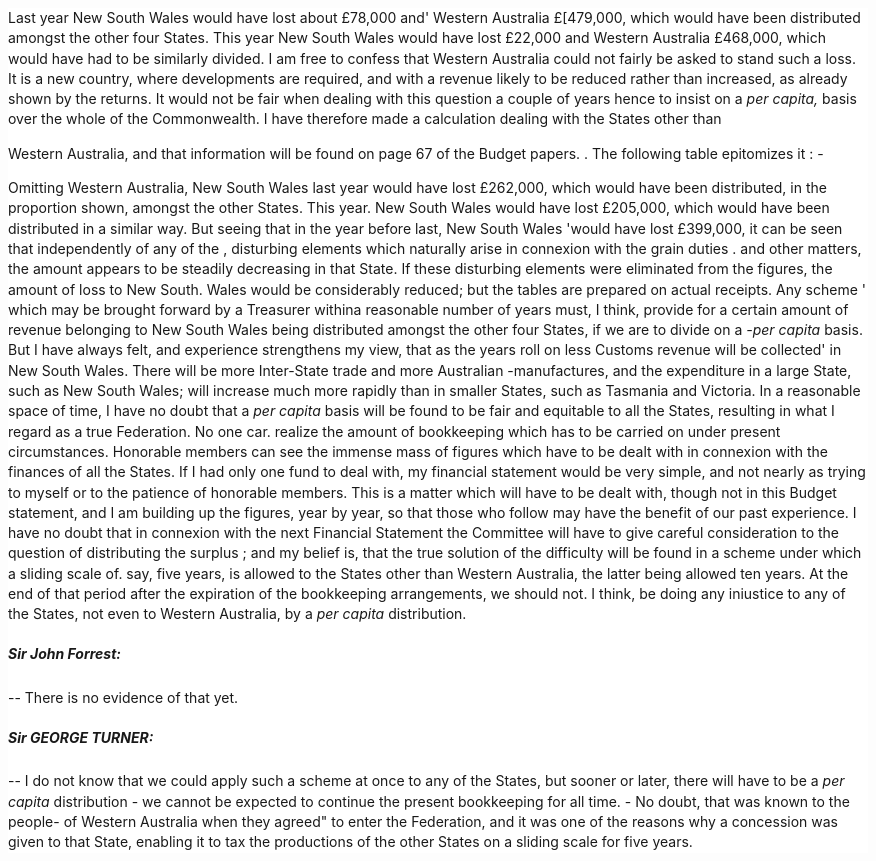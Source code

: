 
Last year New South Wales would have lost about  £78,000  and' Western Australia  £[479,000,  which would have been distributed amongst the other four States. This year New South Wales would have lost  £22,000  and Western Australia  £468,000,  which would have had to be similarly divided. I am free to confess that Western Australia could not fairly be asked to stand such a loss. It is a new country, where developments are required, and with a revenue likely to be reduced rather than increased, as already shown by the returns. It would not be fair when dealing with this question a couple of years hence to insist on a  *per capita,*  basis over the whole of the Commonwealth. I have therefore made a calculation dealing with the States other than 

Western Australia, and that information will be found on page 67 of the Budget papers. . The following table epitomizes it :  - 


<graphic href="022331190410185_35_0.jpg"></graphic>


Omitting Western Australia, New South Wales last year would have lost £262,000, which would have been distributed, in the proportion shown, amongst the other States. This year. New South Wales would have lost £205,000, which would have been distributed in a similar way. But seeing that in the year before last, New South Wales 'would have lost £399,000, it can be seen that independently of any of the , disturbing elements which naturally arise in connexion with the grain duties . and other matters, the amount appears to be steadily decreasing in that State. If these disturbing elements were eliminated from the figures, the amount of loss to New South. Wales would be considerably reduced; but the tables are prepared on actual receipts. Any scheme ' which may be brought forward by a Treasurer withina reasonable number of years must, I think, provide for a certain amount of revenue belonging to New South Wales being distributed amongst the other four States, if we are to divide on a  *-per capita*  basis. But I have always felt, and experience strengthens my view, that as the years roll on less Customs revenue will be collected' in New South Wales. There will be more Inter-State trade and more Australian -manufactures, and the expenditure in a large State, such as New South Wales; will increase much more rapidly than in smaller States, such as Tasmania and Victoria. In a reasonable space of time, I have no doubt that a  *per capita*  basis will be found to be fair and equitable to all the States, resulting in what I regard as a true Federation. No one car. realize the amount of bookkeeping which has to be carried on under present circumstances. Honorable members can see the immense mass of figures which have to be dealt with in connexion with the finances of all the States. If I had only one fund to deal with, my financial statement would be very simple, and not nearly as trying to myself or to the patience of honorable members. This is a matter which will have to be dealt with, though not in this Budget statement, and I am building up the figures, year by year, so that those who follow may have the benefit of our past experience. I have no doubt that in connexion with the next Financial Statement the Committee will have to give careful consideration to the question of distributing the surplus ; and my belief is, that the true solution of the difficulty will be found in a scheme under which a sliding scale of. say, five years, is allowed to the States other than Western Australia, the latter being allowed ten years. At the end of that period after the expiration of the bookkeeping arrangements, we should not. I think, be doing any iniustice to any of the States, not even to Western Australia, by a  *per capita*  distribution. 

##### Sir John Forrest:

--  There is no evidence of that yet. 

##### Sir GEORGE TURNER:

-- I do not know that we could apply such a scheme at once to any of the States, but sooner or later, there will have to be a  *per capita*  distribution - we cannot be expected to continue the present bookkeeping for all time. - No doubt, that was known to the people- of Western Australia when they agreed" to enter the Federation, and it was one of the reasons why a concession was given to that State, enabling it to tax the productions of the other States on a sliding scale for five years. 
